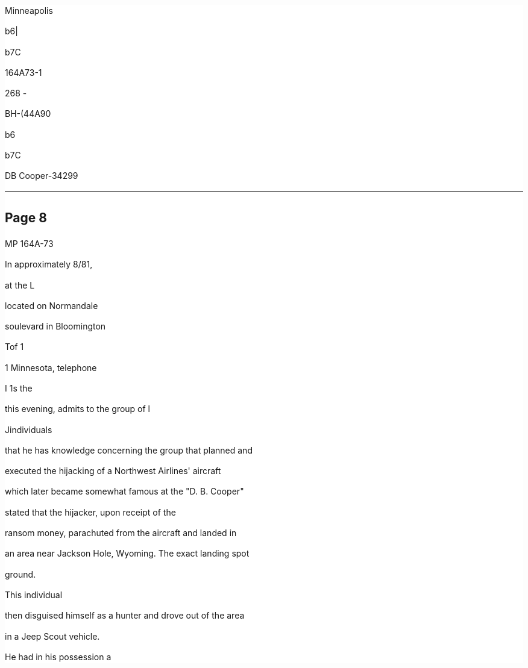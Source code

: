 Minneapolis

b6|

b7C

164A73-1

268 -

BH-(44A90

b6

b7C

DB Cooper-34299

---

## Page 8

MP 164A-73

In approximately 8/81,

at the L

located on Normandale

soulevard in Bloomington

Tof 1

1 Minnesota, telephone

I 1s the

this evening, admits to the group of l

Jindividuals

that he has knowledge concerning the group that planned and

executed the hijacking of a Northwest Airlines' aircraft

which later became somewhat famous at the "D. B. Cooper"

stated that the hijacker, upon receipt of the

ransom money, parachuted from the aircraft and landed in

an area near Jackson Hole, Wyoming. The exact landing spot

ground.

This individual

then disguised himself as a hunter and drove out of the area

in a Jeep Scout vehicle.

He had in his possession a
